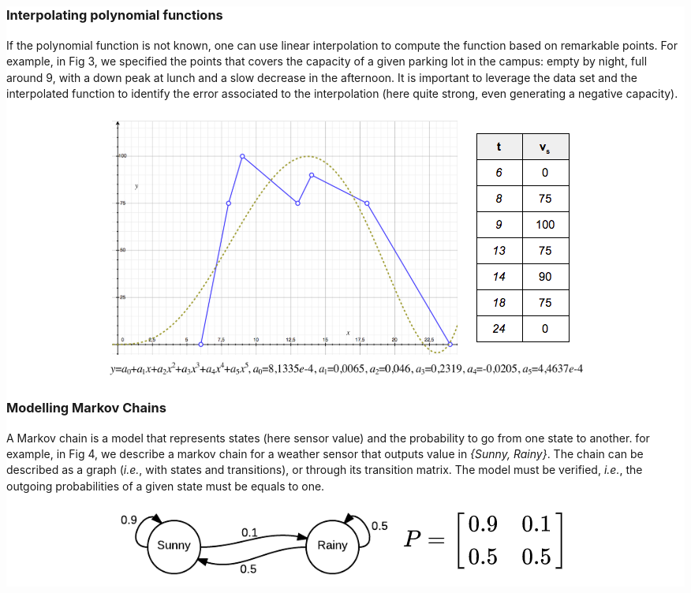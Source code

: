 </div>


### Interpolating polynomial functions

If the polynomial function is not known, one can use linear interpolation to compute the function based on remarkable points. For example, in Fig 3, we specified the points that covers the capacity of a given parking lot in the campus: empty by night, full around 9, with a down peak at lunch and a slow decrease in the afternoon. It is important to leverage the data set and the interpolated function to identify the error associated to the interpolation (here quite strong, even generating a negative capacity).


<div align="center">

![Sensor law function](./_figs/interpolation.png)

</div>


### Modelling Markov Chains


A Markov chain is a model that represents states (here sensor value) and the probability to go from one state to another. for example, in Fig 4, we describe a markov chain for a weather sensor that outputs value in _{Sunny, Rainy}_. The chain can be described as a graph (_i.e._, with states and transitions), or through its transition matrix. The model must be verified, _i.e._, the outgoing probabilities of a given state must be equals to one.


<div align="center">

![Sensor law function](./_figs/markov.png)
